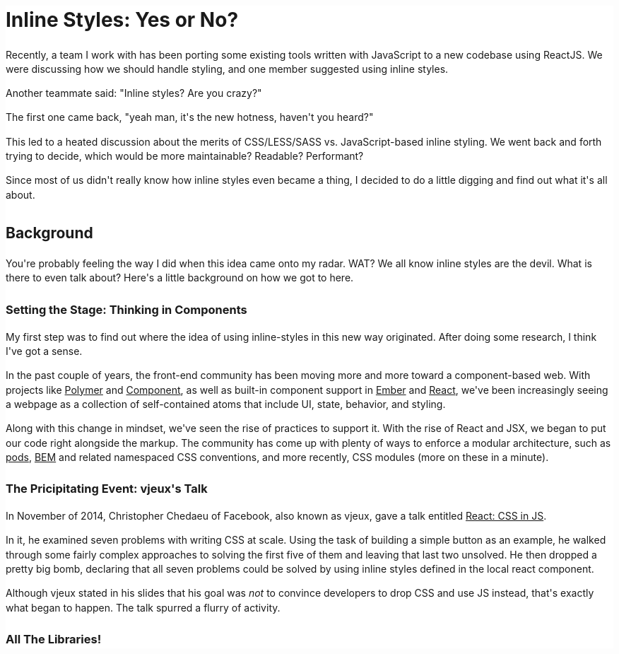 # Inline Styles: Yes or No?

Recently, a team I work with has been porting some existing tools written with JavaScript to a new codebase using ReactJS. We were discussing how we should handle styling, and one member suggested using inline styles.

Another teammate said: "Inline styles? Are you crazy?"

The first one came back, "yeah man, it's the new hotness, haven't you heard?"

This led to a heated discussion about the merits of CSS/LESS/SASS vs. JavaScript-based inline styling. We went back and forth trying to decide, which would be more maintainable? Readable? Performant?

Since most of us didn't really know how inline styles even became a thing, I decided to do a little digging and find out what it's all about.

## Background

You're probably feeling the way I did when this idea came onto my radar. WAT? We all know inline styles are the devil. What is there to even talk about? Here's a little background on how we got to here.

### Setting the Stage: Thinking in Components

My first step was to find out where the idea of using inline-styles in this new way originated. After doing some research, I think I've got a sense.

In the past couple of years, the front-end community has been moving more and more toward a component-based web. With projects like [Polymer](https://www.polymer-project.org/1.0/) and [Component](https://componentjs.com/), as well as built-in component support in [Ember](https://github.com/emberjs) and [React](https://github.com/reactjs), we've been increasingly seeing a webpage as a collection of self-contained atoms that include UI, state, behavior, and styling.

Along with this change in mindset, we've seen the rise of practices to support it. With the rise of React and JSX, we began to put our code right alongside the markup.  The community has come up with plenty of ways to enforce a modular architecture, such as [pods](http://cball.me/organize-your-ember-app-with-pods/), [BEM](http://getbem.com/) and related namespaced CSS conventions, and more recently, CSS modules (more on these in a minute).

### The Pricipitating Event: vjeux's Talk

In November of 2014, Christopher Chedaeu of Facebook, also known as vjeux, gave a talk entitled [React: CSS in JS](https://speakerdeck.com/vjeux/react-css-in-js).

In it, he examined seven problems with writing CSS at scale. Using the task of building a simple button as an example, he walked through some fairly complex approaches to solving the first five of them and leaving that last two unsolved. He then dropped a pretty big bomb, declaring that all seven problems could be solved by using inline styles defined in the local react component.

Although vjeux stated in his slides that his goal was _not_ to convince developers to drop CSS and use JS instead, that's exactly what began to happen. The talk spurred a flurry of activity.

### All The Libraries!
